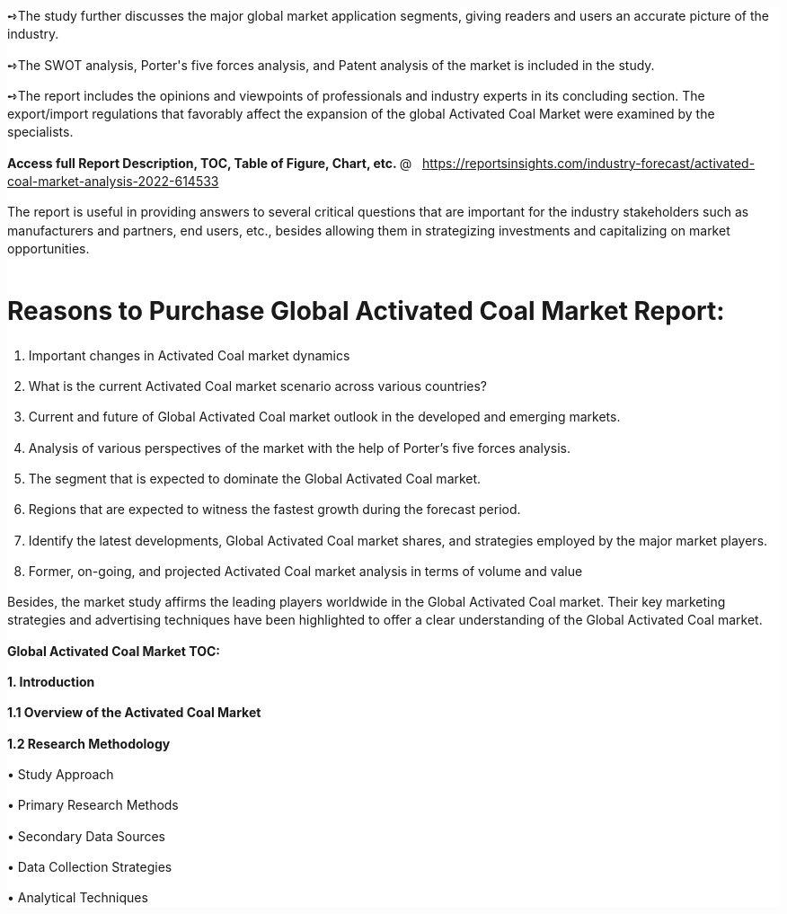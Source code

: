 ➺The study further discusses the major global market application segments, giving readers and users an accurate picture of the industry.

➺The SWOT analysis, Porter's five forces analysis, and Patent analysis of the market is included in the study.

➺The report includes the opinions and viewpoints of professionals and industry experts in its concluding section. The export/import regulations that favorably affect the expansion of the global Activated Coal Market were examined by the specialists.

<strong>Access full Report Description, TOC, Table of Figure, Chart, etc. </strong>@   <a href=https://reportsinsights.com/industry-forecast/activated-coal-market-analysis-2022-614533 style=color:#0000ff;>https://reportsinsights.com/industry-forecast/activated-coal-market-analysis-2022-614533</a>

The report is useful in providing answers to several critical questions that are important for the industry stakeholders such as manufacturers and partners, end users, etc., besides allowing them in strategizing investments and capitalizing on market opportunities.

# <strong>Reasons to Purchase Global Activated Coal Market Report:</strong>

1. Important changes in Activated Coal market dynamics

2. What is the current Activated Coal market scenario across various countries?

3. Current and future of Global Activated Coal market outlook in the developed and emerging markets.

4. Analysis of various perspectives of the market with the help of Porter’s five forces analysis.

5. The segment that is expected to dominate the Global Activated Coal market.

6. Regions that are expected to witness the fastest growth during the forecast period.

7. Identify the latest developments, Global Activated Coal market shares, and strategies employed by the major market players.

8. Former, on-going, and projected Activated Coal market analysis in terms of volume and value

Besides, the market study affirms the leading players worldwide in the Global Activated Coal market. Their key marketing strategies and advertising techniques have been highlighted to offer a clear understanding of the Global Activated Coal market.

<strong>Global Activated Coal Market TOC:</strong>

<strong>1. Introduction</strong>

<strong>1.1 Overview of the Activated Coal Market</strong>

<strong>1.2 Research Methodology</strong>

• Study Approach

• Primary Research Methods

• Secondary Data Sources

• Data Collection Strategies

• Analytical Techniques
